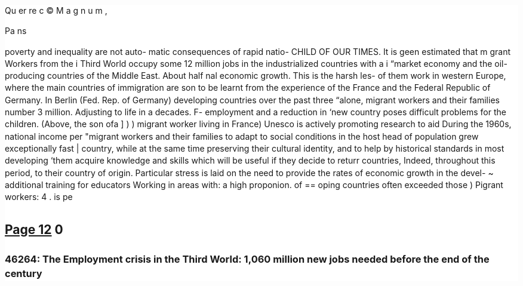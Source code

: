 Qu
er
re
c 
© 
M
a
g
n
u
m
,
 
Pa
ns
 
    
poverty and inequality are not auto- 
matic consequences of rapid natio- 
CHILD OF OUR TIMES. It is geen estimated that m grant Workers from the 
i Third World occupy some 12 million jobs in the industrialized countries with a i 
“market economy and the oil-producing countries of the Middle East. About half nal economic growth. This is the harsh les- 
of them work in western Europe, where the main countries of immigration are son to be learnt from the experience of the 
France and the Federal Republic of Germany. In Berlin (Fed. Rep. of Germany) developing countries over the past three 
“alone, migrant workers and their families number 3 million. Adjusting to life in a decades. 
F- employment and a reduction in 
‘new country poses difficult problems for the children. (Above, the son ofa ] ) ) 
migrant worker living in France) Unesco is actively promoting research to aid During the 1960s, national income per 
"migrant workers and their families to adapt to social conditions in the host head of population grew exceptionally fast 
| country, while at the same time preserving their cultural identity, and to help by historical standards in most developing 
‘them acquire knowledge and skills which will be useful if they decide to returr countries, Indeed, throughout this period, 
to their country of origin. Particular stress is laid on the need to provide the rates of economic growth in the devel- 
~ additional training for educators Working in areas with: a high proponion. of == oping countries often exceeded those ) 
 Pigrant workers: 4 . is pe 

## [Page 12](https://demo.humlab.umu.se/courier/074806engo.pdf#page=12) 0

### 46264: The Employment crisis in the Third World: 1,060 million new jobs needed before the end of the century

  
      
                      
    